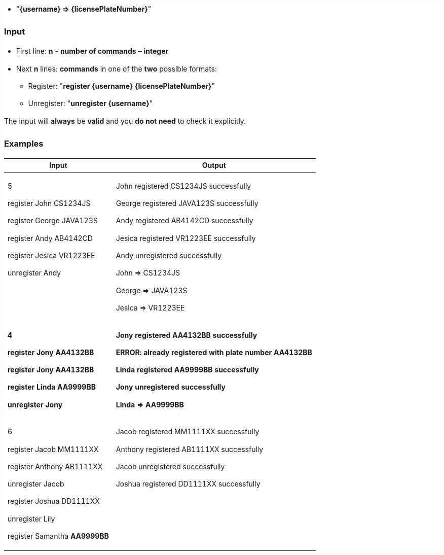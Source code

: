   - "**{username} =\> {licensePlateNumber}**"

### Input

  - First line: **n** - **number of commands** – **integer**

  - Next **n** lines: **commands** in one of the **two** possible
    formats:
    
      - Register: "**register {username} {licensePlateNumber}**"
    
      - Unregister: "**unregister {username}**"

The input will **always** be **valid** and you **do not need** to check
it explicitly.

### Examples

<table>
<thead>
<tr class="header">
<th><strong>Input</strong></th>
<th><strong>Output</strong></th>
</tr>
</thead>
<tbody>
<tr class="odd">
<td><p>5</p>
<p>register John CS1234JS</p>
<p>register George JAVA123S</p>
<p>register Andy AB4142CD</p>
<p>register Jesica VR1223EE</p>
<p>unregister Andy</p></td>
<td><p>John registered CS1234JS successfully</p>
<p>George registered JAVA123S successfully</p>
<p>Andy registered AB4142CD successfully</p>
<p>Jesica registered VR1223EE successfully</p>
<p>Andy unregistered successfully</p>
<p>John =&gt; CS1234JS</p>
<p>George =&gt; JAVA123S</p>
<p>Jesica =&gt; VR1223EE</p></td>
</tr>
<tr class="even">
<td><p><strong>4</strong></p>
<p><strong>register Jony AA4132BB</strong></p>
<p><strong>register Jony AA4132BB</strong></p>
<p><strong>register Linda AA9999BB</strong></p>
<p><strong>unregister Jony</strong></p></td>
<td><p><strong>Jony registered AA4132BB successfully</strong></p>
<p><strong>ERROR: already registered with plate number AA4132BB</strong></p>
<p><strong>Linda registered AA9999BB successfully</strong></p>
<p><strong>Jony unregistered successfully</strong></p>
<p><strong>Linda =&gt; AA9999BB</strong></p></td>
</tr>
<tr class="odd">
<td><p>6</p>
<p>register Jacob MM1111XX</p>
<p>register Anthony AB1111XX</p>
<p>unregister Jacob</p>
<p>register Joshua DD1111XX</p>
<p>unregister Lily</p>
<p>register Samantha <strong>AA9999BB</strong></p></td>
<td><p>Jacob registered MM1111XX successfully</p>
<p>Anthony registered AB1111XX successfully</p>
<p>Jacob unregistered successfully</p>
<p>Joshua registered DD1111XX successfully</p>